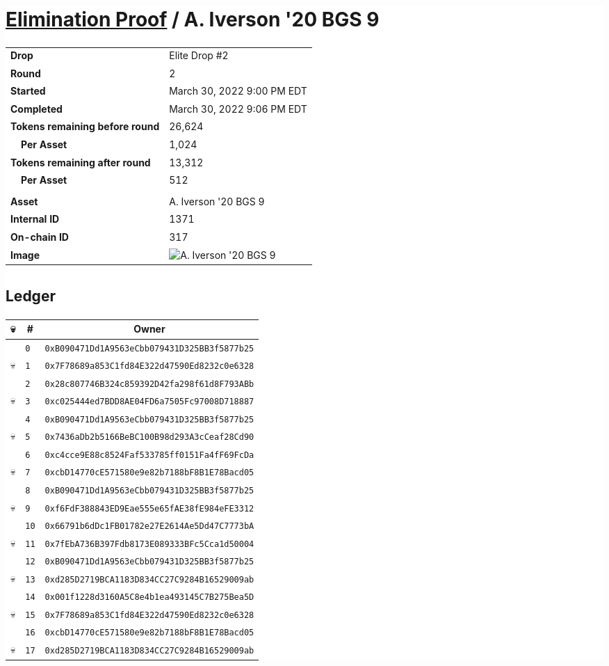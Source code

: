 # [Elimination Proof](./readme.md) / A. Iverson &#039;20 BGS 9

|||
|---|---|
| **Drop** | Elite Drop #2 |
| **Round** | 2 |
| **Started** | March 30, 2022 9:00 PM EDT |
| **Completed** | March 30, 2022 9:06 PM EDT |
| **Tokens remaining before round** | 26,624 |
| **&nbsp;&nbsp;&nbsp;&nbsp;Per Asset** | 1,024 |
| **Tokens remaining after round** | 13,312 |
| **&nbsp;&nbsp;&nbsp;&nbsp;Per Asset** | 512 |
| | |
| **Asset** | A. Iverson &#039;20 BGS 9 |
| **Internal ID** | 1371 |
| **On-chain ID** | 317 |
| **Image** | <img src="https://tcdn.blokpax.com/95e5eeed-5eed-47b2-934c-eb2b1c823d1a/8a5c864561c7bf52009cca388309d750d14767cb65ef09063ac07840a9c2211e.png" height="200" alt="A. Iverson &#039;20 BGS 9" /> |

## Ledger

| 💀 | # | Owner |
| --- | --- | --- |
|  | `0` | `0xB090471Dd1A9563eCbb079431D325BB3f5877b25` |
| 💀 | `1` | `0x7F78689a853C1fd84E322d47590Ed8232c0e6328` |
|  | `2` | `0x28c807746B324c859392D42fa298f61d8F793ABb` |
| 💀 | `3` | `0xc025444ed7BDD8AE04FD6a7505Fc97008D718887` |
|  | `4` | `0xB090471Dd1A9563eCbb079431D325BB3f5877b25` |
| 💀 | `5` | `0x7436aDb2b5166BeBC100B98d293A3cCeaf28Cd90` |
|  | `6` | `0xc4cce9E88c8524Faf533785ff0151Fa4fF69FcDa` |
| 💀 | `7` | `0xcbD14770cE571580e9e82b7188bF8B1E78Bacd05` |
|  | `8` | `0xB090471Dd1A9563eCbb079431D325BB3f5877b25` |
| 💀 | `9` | `0xf6FdF388843ED9Eae555e65fAE38fE984eFE3312` |
|  | `10` | `0x66791b6dDc1FB01782e27E2614Ae5Dd47C7773bA` |
| 💀 | `11` | `0x7fEbA736B397Fdb8173E089333BFc5Cca1d50004` |
|  | `12` | `0xB090471Dd1A9563eCbb079431D325BB3f5877b25` |
| 💀 | `13` | `0xd285D2719BCA1183D834CC27C9284B16529009ab` |
|  | `14` | `0x001f1228d3160A5C8e4b1ea493145C7B275Bea5D` |
| 💀 | `15` | `0x7F78689a853C1fd84E322d47590Ed8232c0e6328` |
|  | `16` | `0xcbD14770cE571580e9e82b7188bF8B1E78Bacd05` |
| 💀 | `17` | `0xd285D2719BCA1183D834CC27C9284B16529009ab` |